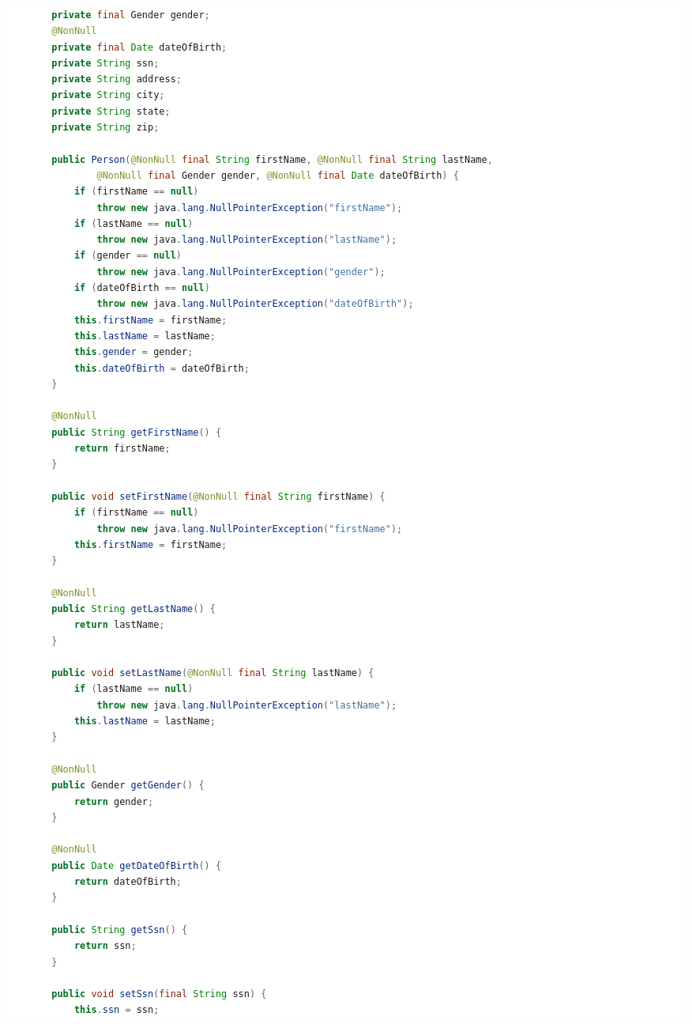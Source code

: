 ```java
        private final Gender gender;
        @NonNull
        private final Date dateOfBirth;
        private String ssn;
        private String address;
        private String city;
        private String state;
        private String zip;
     
        public Person(@NonNull final String firstName, @NonNull final String lastName,
                @NonNull final Gender gender, @NonNull final Date dateOfBirth) {
            if (firstName == null)
                throw new java.lang.NullPointerException("firstName");
            if (lastName == null)
                throw new java.lang.NullPointerException("lastName");
            if (gender == null)
                throw new java.lang.NullPointerException("gender");
            if (dateOfBirth == null)
                throw new java.lang.NullPointerException("dateOfBirth");
            this.firstName = firstName;
            this.lastName = lastName;
            this.gender = gender;
            this.dateOfBirth = dateOfBirth;
        }
     
        @NonNull
        public String getFirstName() {
            return firstName;
        }
     
        public void setFirstName(@NonNull final String firstName) {
            if (firstName == null)
                throw new java.lang.NullPointerException("firstName");
            this.firstName = firstName;
        }
     
        @NonNull
        public String getLastName() {
            return lastName;
        }
     
        public void setLastName(@NonNull final String lastName) {
            if (lastName == null)
                throw new java.lang.NullPointerException("lastName");
            this.lastName = lastName;
        }
     
        @NonNull
        public Gender getGender() {
            return gender;
        }
     
        @NonNull
        public Date getDateOfBirth() {
            return dateOfBirth;
        }
     
        public String getSsn() {
            return ssn;
        }
     
        public void setSsn(final String ssn) {
            this.ssn = ssn;
```